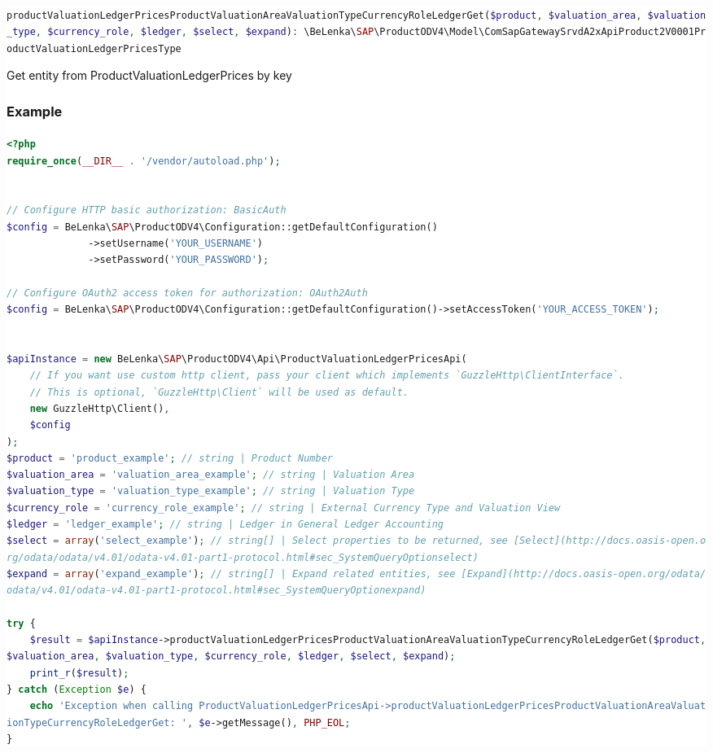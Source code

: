 ```php
productValuationLedgerPricesProductValuationAreaValuationTypeCurrencyRoleLedgerGet($product, $valuation_area, $valuation_type, $currency_role, $ledger, $select, $expand): \BeLenka\SAP\ProductODV4\Model\ComSapGatewaySrvdA2xApiProduct2V0001ProductValuationLedgerPricesType
```

Get entity from ProductValuationLedgerPrices by key

### Example

```php
<?php
require_once(__DIR__ . '/vendor/autoload.php');


// Configure HTTP basic authorization: BasicAuth
$config = BeLenka\SAP\ProductODV4\Configuration::getDefaultConfiguration()
              ->setUsername('YOUR_USERNAME')
              ->setPassword('YOUR_PASSWORD');

// Configure OAuth2 access token for authorization: OAuth2Auth
$config = BeLenka\SAP\ProductODV4\Configuration::getDefaultConfiguration()->setAccessToken('YOUR_ACCESS_TOKEN');


$apiInstance = new BeLenka\SAP\ProductODV4\Api\ProductValuationLedgerPricesApi(
    // If you want use custom http client, pass your client which implements `GuzzleHttp\ClientInterface`.
    // This is optional, `GuzzleHttp\Client` will be used as default.
    new GuzzleHttp\Client(),
    $config
);
$product = 'product_example'; // string | Product Number
$valuation_area = 'valuation_area_example'; // string | Valuation Area
$valuation_type = 'valuation_type_example'; // string | Valuation Type
$currency_role = 'currency_role_example'; // string | External Currency Type and Valuation View
$ledger = 'ledger_example'; // string | Ledger in General Ledger Accounting
$select = array('select_example'); // string[] | Select properties to be returned, see [Select](http://docs.oasis-open.org/odata/odata/v4.01/odata-v4.01-part1-protocol.html#sec_SystemQueryOptionselect)
$expand = array('expand_example'); // string[] | Expand related entities, see [Expand](http://docs.oasis-open.org/odata/odata/v4.01/odata-v4.01-part1-protocol.html#sec_SystemQueryOptionexpand)

try {
    $result = $apiInstance->productValuationLedgerPricesProductValuationAreaValuationTypeCurrencyRoleLedgerGet($product, $valuation_area, $valuation_type, $currency_role, $ledger, $select, $expand);
    print_r($result);
} catch (Exception $e) {
    echo 'Exception when calling ProductValuationLedgerPricesApi->productValuationLedgerPricesProductValuationAreaValuationTypeCurrencyRoleLedgerGet: ', $e->getMessage(), PHP_EOL;
}
```
